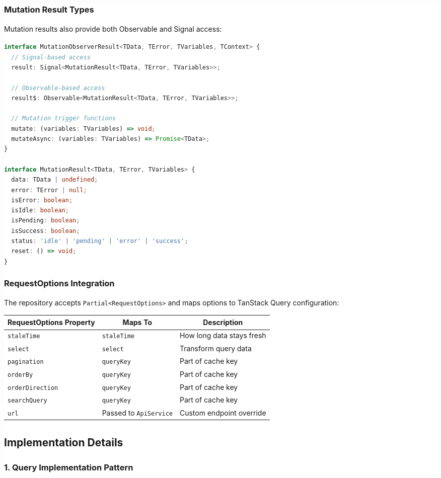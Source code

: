 ### Mutation Result Types

Mutation results also provide both Observable and Signal access:

```typescript
interface MutationObserverResult<TData, TError, TVariables, TContext> {
  // Signal-based access
  result: Signal<MutationResult<TData, TError, TVariables>>;

  // Observable-based access
  result$: Observable<MutationResult<TData, TError, TVariables>>;

  // Mutation trigger functions
  mutate: (variables: TVariables) => void;
  mutateAsync: (variables: TVariables) => Promise<TData>;
}

interface MutationResult<TData, TError, TVariables> {
  data: TData | undefined;
  error: TError | null;
  isError: boolean;
  isIdle: boolean;
  isPending: boolean;
  isSuccess: boolean;
  status: 'idle' | 'pending' | 'error' | 'success';
  reset: () => void;
}
```

### RequestOptions Integration

The repository accepts `Partial<RequestOptions>` and maps options to TanStack Query configuration:

| RequestOptions Property | Maps To | Description |
|------------------------|---------|-------------|
| `staleTime` | `staleTime` | How long data stays fresh |
| `select` | `select` | Transform query data |
| `pagination` | `queryKey` | Part of cache key |
| `orderBy` | `queryKey` | Part of cache key |
| `orderDirection` | `queryKey` | Part of cache key |
| `searchQuery` | `queryKey` | Part of cache key |
| `url` | Passed to `ApiService` | Custom endpoint override |

## Implementation Details

### 1. Query Implementation Pattern
